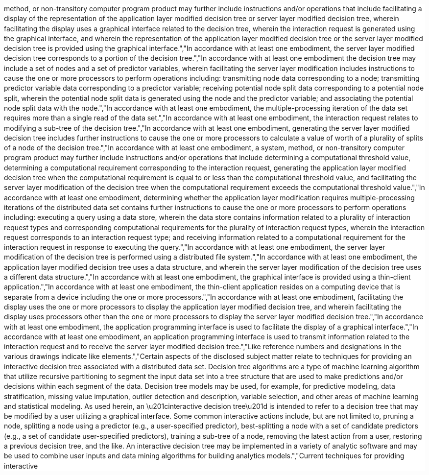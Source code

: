 method, or non-transitory computer program product may further include instructions and\/or operations that include facilitating a display of the representation of the application layer modified decision tree or server layer modified decision tree, wherein facilitating the display uses a graphical interface related to the decision tree, wherein the interaction request is generated using the graphical interface, and wherein the representation of the application layer modified decision tree or the server layer modified decision tree is provided using the graphical interface.","In accordance with at least one embodiment, the server layer modified decision tree corresponds to a portion of the decision tree.","In accordance with at least one embodiment the decision tree may include a set of nodes and a set of predictor variables, wherein facilitating the server layer modification includes instructions to cause the one or more processors to perform operations including: transmitting node data corresponding to a node; transmitting predictor variable data corresponding to a predictor variable; receiving potential node split data corresponding to a potential node split, wherein the potential node split data is generated using the node and the predictor variable; and associating the potential node split data with the node.","In accordance with at least one embodiment, the multiple-processing iteration of the data set requires more than a single read of the data set.","In accordance with at least one embodiment, the interaction request relates to modifying a sub-tree of the decision tree.","In accordance with at least one embodiment, generating the server layer modified decision tree includes further instructions to cause the one or more processors to calculate a value of worth of a plurality of splits of a node of the decision tree.","In accordance with at least one embodiment, a system, method, or non-transitory computer program product may further include instructions and\/or operations that include determining a computational threshold value, determining a computational requirement corresponding to the interaction request, generating the application layer modified decision tree when the computational requirement is equal to or less than the computational threshold value, and facilitating the server layer modification of the decision tree when the computational requirement exceeds the computational threshold value.","In accordance with at least one embodiment, determining whether the application layer modification requires multiple-processing iterations of the distributed data set contains further instructions to cause the one or more processors to perform operations including: executing a query using a data store, wherein the data store contains information related to a plurality of interaction request types and corresponding computational requirements for the plurality of interaction request types, wherein the interaction request corresponds to an interaction request type; and receiving information related to a computational requirement for the interaction request in response to executing the query.","In accordance with at least one embodiment, the server layer modification of the decision tree is performed using a distributed file system.","In accordance with at least one embodiment, the application layer modified decision tree uses a data structure, and wherein the server layer modification of the decision tree uses a different data structure.","In accordance with at least one embodiment, the graphical interface is provided using a thin-client application.","In accordance with at least one embodiment, the thin-client application resides on a computing device that is separate from a device including the one or more processors.","In accordance with at least one embodiment, facilitating the display uses the one or more processors to display the application layer modified decision tree, and wherein facilitating the display uses processors other than the one or more processors to display the server layer modified decision tree.","In accordance with at least one embodiment, the application programming interface is used to facilitate the display of a graphical interface.","In accordance with at least one embodiment, an application programming interface is used to transmit information related to the interaction request and to receive the server layer modified decision tree.","Like reference numbers and designations in the various drawings indicate like elements.","Certain aspects of the disclosed subject matter relate to techniques for providing an interactive decision tree associated with a distributed data set. Decision tree algorithms are a type of machine learning algorithm that utilize recursive partitioning to segment the input data set into a tree structure that are used to make predictions and\/or decisions within each segment of the data. Decision tree models may be used, for example, for predictive modeling, data stratification, missing value imputation, outlier detection and description, variable selection, and other areas of machine learning and statistical modeling. As used herein, an \u201cinteractive decision tree\u201d is intended to refer to a decision tree that may be modified by a user utilizing a graphical interface. Some common interactive actions include, but are not limited to, pruning a node, splitting a node using a predictor (e.g., a user-specified predictor), best-splitting a node with a set of candidate predictors (e.g., a set of candidate user-specified predictors), training a sub-tree of a node, removing the latest action from a user, restoring a previous decision tree, and the like. An interactive decision tree may be implemented in a variety of analytic software and may be used to combine user inputs and data mining algorithms for building analytics models.","Current techniques for providing interactive